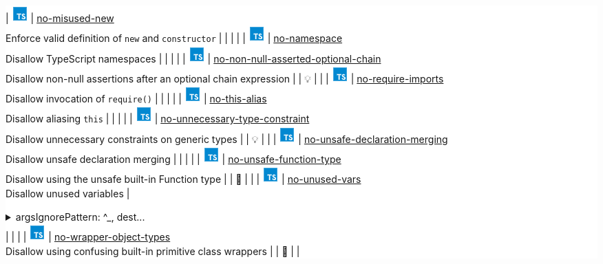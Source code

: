 |          [![@typescript-eslint](./icons/material/typescript.png)](https://typescript-eslint.io/)           | [no-misused-new](https://typescript-eslint.io/rules/no-misused-new)<br />Enforce valid definition of `new` and `constructor`                                                                                                         |                                                                                                                                                                                                                                 |         |           |
|          [![@typescript-eslint](./icons/material/typescript.png)](https://typescript-eslint.io/)           | [no-namespace](https://typescript-eslint.io/rules/no-namespace)<br />Disallow TypeScript namespaces                                                                                                                                  |                                                                                                                                                                                                                                 |         |           |
|          [![@typescript-eslint](./icons/material/typescript.png)](https://typescript-eslint.io/)           | [no-non-null-asserted-optional-chain](https://typescript-eslint.io/rules/no-non-null-asserted-optional-chain)<br />Disallow non-null assertions after an optional chain expression                                                   |                                                                                                                                                                                                                                 |   💡    |           |
|          [![@typescript-eslint](./icons/material/typescript.png)](https://typescript-eslint.io/)           | [no-require-imports](https://typescript-eslint.io/rules/no-require-imports)<br />Disallow invocation of `require()`                                                                                                                  |                                                                                                                                                                                                                                 |         |           |
|          [![@typescript-eslint](./icons/material/typescript.png)](https://typescript-eslint.io/)           | [no-this-alias](https://typescript-eslint.io/rules/no-this-alias)<br />Disallow aliasing `this`                                                                                                                                      |                                                                                                                                                                                                                                 |         |           |
|          [![@typescript-eslint](./icons/material/typescript.png)](https://typescript-eslint.io/)           | [no-unnecessary-type-constraint](https://typescript-eslint.io/rules/no-unnecessary-type-constraint)<br />Disallow unnecessary constraints on generic types                                                                           |                                                                                                                                                                                                                                 |   💡    |           |
|          [![@typescript-eslint](./icons/material/typescript.png)](https://typescript-eslint.io/)           | [no-unsafe-declaration-merging](https://typescript-eslint.io/rules/no-unsafe-declaration-merging)<br />Disallow unsafe declaration merging                                                                                           |                                                                                                                                                                                                                                 |         |           |
|          [![@typescript-eslint](./icons/material/typescript.png)](https://typescript-eslint.io/)           | [no-unsafe-function-type](https://typescript-eslint.io/rules/no-unsafe-function-type)<br />Disallow using the unsafe built-in Function type                                                                                          |                                                                                                                                                                                                                                 |   🔧    |           |
|          [![@typescript-eslint](./icons/material/typescript.png)](https://typescript-eslint.io/)           | [no-unused-vars](https://typescript-eslint.io/rules/no-unused-vars)<br />Disallow unused variables                                                                                                                                   | <details><summary>argsIgnorePattern: ^_, dest...</summary></details> |         |           |
|          [![@typescript-eslint](./icons/material/typescript.png)](https://typescript-eslint.io/)           | [no-wrapper-object-types](https://typescript-eslint.io/rules/no-wrapper-object-types)<br />Disallow using confusing built-in primitive class wrappers                                                                                |                                                                                                                                                                                                                                 |   🔧    |           |
